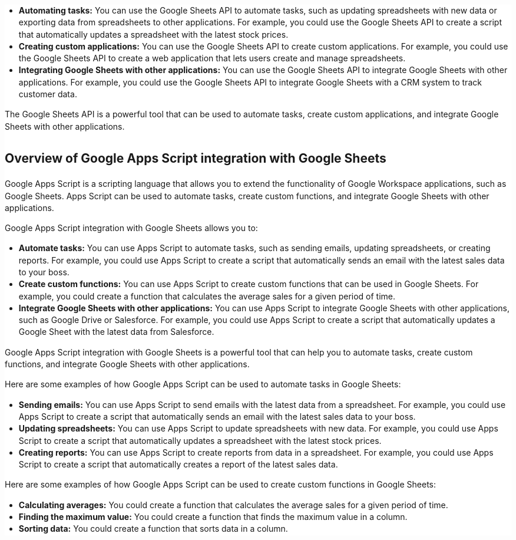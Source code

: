* **Automating tasks:** You can use the Google Sheets API to automate tasks, such as updating spreadsheets with new data or exporting data from spreadsheets to other applications. For example, you could use the Google Sheets API to create a script that automatically updates a spreadsheet with the latest stock prices.
* **Creating custom applications:** You can use the Google Sheets API to create custom applications. For example, you could use the Google Sheets API to create a web application that lets users create and manage spreadsheets.
* **Integrating Google Sheets with other applications:** You can use the Google Sheets API to integrate Google Sheets with other applications. For example, you could use the Google Sheets API to integrate Google Sheets with a CRM system to track customer data.

The Google Sheets API is a powerful tool that can be used to automate tasks, create custom applications, and integrate Google Sheets with other applications.

## Overview of Google Apps Script integration with Google Sheets
Google Apps Script is a scripting language that allows you to extend the functionality of Google Workspace applications, such as Google Sheets. Apps Script can be used to automate tasks, create custom functions, and integrate Google Sheets with other applications.

Google Apps Script integration with Google Sheets allows you to:

* **Automate tasks:** You can use Apps Script to automate tasks, such as sending emails, updating spreadsheets, or creating reports. For example, you could use Apps Script to create a script that automatically sends an email with the latest sales data to your boss.
* **Create custom functions:** You can use Apps Script to create custom functions that can be used in Google Sheets. For example, you could create a function that calculates the average sales for a given period of time.
* **Integrate Google Sheets with other applications:** You can use Apps Script to integrate Google Sheets with other applications, such as Google Drive or Salesforce. For example, you could use Apps Script to create a script that automatically updates a Google Sheet with the latest data from Salesforce.

Google Apps Script integration with Google Sheets is a powerful tool that can help you to automate tasks, create custom functions, and integrate Google Sheets with other applications.

Here are some examples of how Google Apps Script can be used to automate tasks in Google Sheets:

* **Sending emails:** You can use Apps Script to send emails with the latest data from a spreadsheet. For example, you could use Apps Script to create a script that automatically sends an email with the latest sales data to your boss.
* **Updating spreadsheets:** You can use Apps Script to update spreadsheets with new data. For example, you could use Apps Script to create a script that automatically updates a spreadsheet with the latest stock prices.
* **Creating reports:** You can use Apps Script to create reports from data in a spreadsheet. For example, you could use Apps Script to create a script that automatically creates a report of the latest sales data.

Here are some examples of how Google Apps Script can be used to create custom functions in Google Sheets:

* **Calculating averages:** You could create a function that calculates the average sales for a given period of time.
* **Finding the maximum value:** You could create a function that finds the maximum value in a column.
* **Sorting data:** You could create a function that sorts data in a column.
